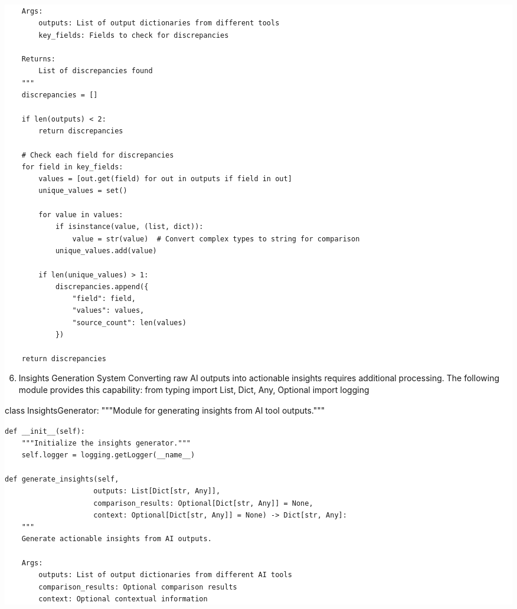         Args:
            outputs: List of output dictionaries from different tools
            key_fields: Fields to check for discrepancies
            
        Returns:
            List of discrepancies found
        """
        discrepancies = []
        
        if len(outputs) < 2:
            return discrepancies
            
        # Check each field for discrepancies
        for field in key_fields:
            values = [out.get(field) for out in outputs if field in out]
            unique_values = set()
            
            for value in values:
                if isinstance(value, (list, dict)):
                    value = str(value)  # Convert complex types to string for comparison
                unique_values.add(value)
                
            if len(unique_values) > 1:
                discrepancies.append({
                    "field": field,
                    "values": values,
                    "source_count": len(values)
                })
                
        return discrepancies

6. Insights Generation System
Converting raw AI outputs into actionable insights requires additional processing. The following module provides this capability:
from typing import List, Dict, Any, Optional
import logging

class InsightsGenerator:
    """Module for generating insights from AI tool outputs."""
    
    def __init__(self):
        """Initialize the insights generator."""
        self.logger = logging.getLogger(__name__)
    
    def generate_insights(self,
                         outputs: List[Dict[str, Any]],
                         comparison_results: Optional[Dict[str, Any]] = None,
                         context: Optional[Dict[str, Any]] = None) -> Dict[str, Any]:
        """
        Generate actionable insights from AI outputs.
        
        Args:
            outputs: List of output dictionaries from different AI tools
            comparison_results: Optional comparison results
            context: Optional contextual information
            